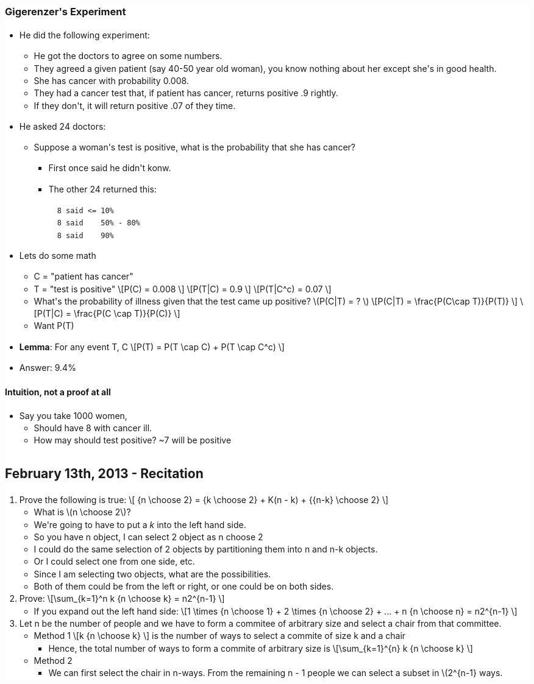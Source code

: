 ### Gigerenzer's Experiment

- He did the following experiment:
	+ He got the doctors to agree on some numbers.
	+ They agreed a given patient (say 40-50 year old woman), you know nothing about her except she's in good health.
	+ She has cancer with probability 0.008.
	+ They had a cancer test that, if patient has cancer, returns positive .9 rightly.
	+ If they don't, it will return positive .07 of they time.
- He asked 24 doctors:
	+ Suppose a woman's test is positive, what is the probability that she has cancer?
		* First once said he didn't konw.
		* The other 24 returned this:
		
				8 said <= 10%
				8 said    50% - 80%
				8 said    90%
				
- Lets do some math
	+ C = "patient has cancer"
	+ T = "test is positive"
	\\[P(C) = 0.008 \\]
	\\[P(T|C) = 0.9 \\]
	\\[P(T|C^c) = 0.07 \\]
	+ What's the probability of illness given that the test came up positive? \\(P(C|T) = ? \\)
	\\[P(C|T) = \frac{P(C\cap T)}{P(T)} \\]
	\\[P(T|C) = \frac{P(C \cap T)}{P(C)} \\]
	+ Want P(T)
- **Lemma**: For any event T, C
\\[P(T) = P(T \cap C) + P(T \cap C^c) \\]

- Answer: 9.4%

#### Intuition, not a proof at all

- Say you take 1000 women,
	+ Should have 8 with cancer ill.
	+ How may should test positive? ~7 will be positive
	
## February 13th, 2013 - Recitation

1. Prove the following is true:
\\[ {n \choose 2} = {k \choose 2} + K(n - k) + {{n-k} \choose 2} \\]
	+ What is \\(n \choose 2\\)?
	+ We're going to have to put a *k* into the left hand side.
	+ So you have n object, I can select 2 object as n choose 2
	+ I could do the same selection of 2 objects by partitioning them into n and n-k objects.
	+ Or I could select one from one side, etc.
	+ Since I am selecting two objects, what are the possibilities.
	+ Both of them could be from the left or right, or one could be on both sides.
2. Prove:
\\[\sum_{k=1}^n k {n \choose k} = n2^{n-1} \\]
	+ If you expand out the left hand side:
	\\[1 \times {n \choose 1} + 2 \times {n \choose 2} + ... + n {n \choose n} = n2^{n-1} \\]
3. Let n be the number of people and we have to form a commitee of arbitrary size and select a chair from that committee.
	+ Method 1
	\\[k {n \choose k} \\] is the number of ways to select a commite of size k and a chair
		* Hence, the total number of ways to form a commite of arbitrary size is
		\\[\sum_{k=1}^{n} k {n \choose k} \\]
	+ Method 2
		* We can first select the chair in n-ways. From the remaining n - 1 people we can select a subset in \\(2^{n-1} ways.
		